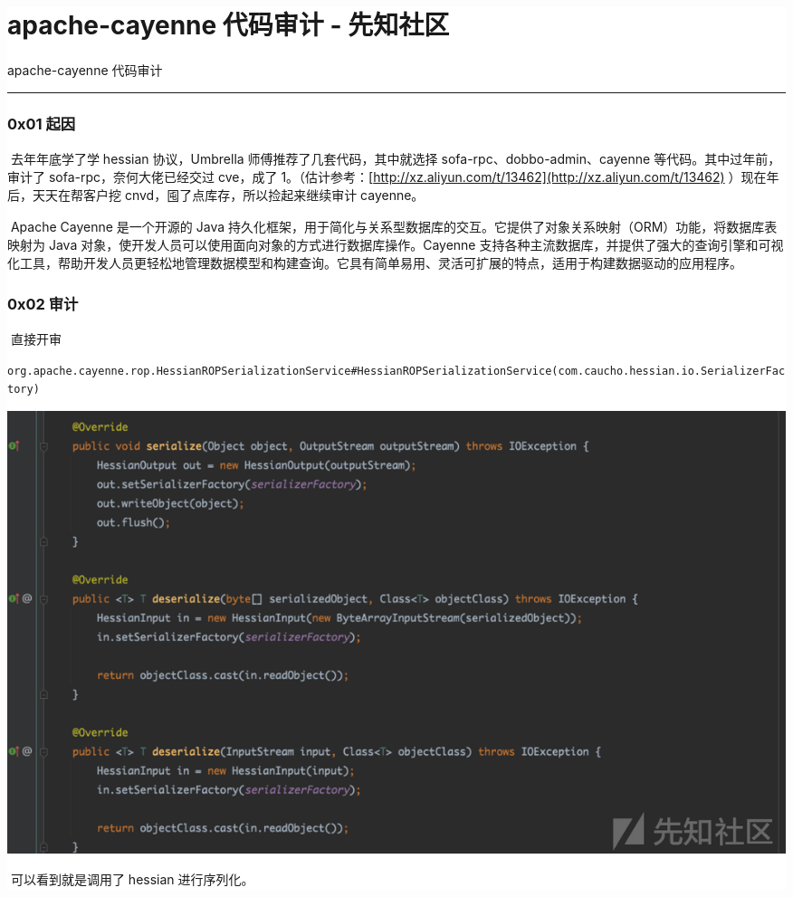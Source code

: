 

# apache-cayenne 代码审计 - 先知社区

apache-cayenne 代码审计

- - -

### 0x01 起因

​ 去年年底学了学 hessian 协议，Umbrella 师傅推荐了几套代码，其中就选择 sofa-rpc、dobbo-admin、cayenne 等代码。其中过年前，审计了 sofa-rpc，奈何大佬已经交过 cve，成了 1。（估计参考：[http://xz.aliyun.com/t/13462](http://xz.aliyun.com/t/13462) ）现在年后，天天在帮客户挖 cnvd，囤了点库存，所以捡起来继续审计 cayenne。

​ Apache Cayenne 是一个开源的 Java 持久化框架，用于简化与关系型数据库的交互。它提供了对象关系映射（ORM）功能，将数据库表映射为 Java 对象，使开发人员可以使用面向对象的方式进行数据库操作。Cayenne 支持各种主流数据库，并提供了强大的查询引擎和可视化工具，帮助开发人员更轻松地管理数据模型和构建查询。它具有简单易用、灵活可扩展的特点，适用于构建数据驱动的应用程序。

### 0x02 审计

​ 直接开审

```plain
org.apache.cayenne.rop.HessianROPSerializationService#HessianROPSerializationService(com.caucho.hessian.io.SerializerFactory)
```

[![](assets/1709530899-32e41597cc8c756ef5d4102ef57fbe4f.png)](https://xzfile.aliyuncs.com/media/upload/picture/20240301150145-90bd49ac-d799-1.png)

​ 可以看到就是调用了 hessian 进行序列化。
